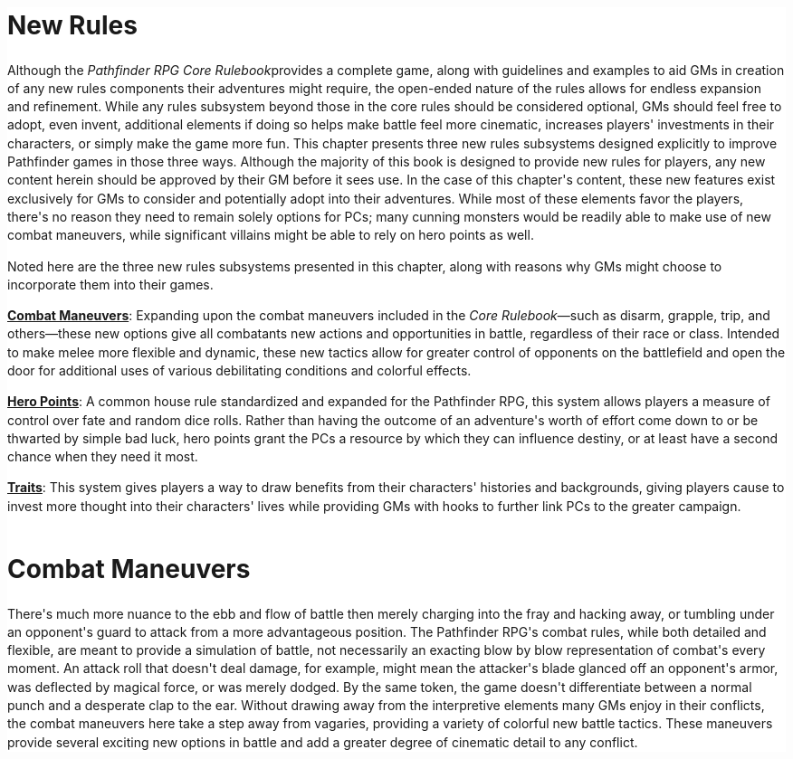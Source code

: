 New Rules
=========

Although the *Pathfinder RPG Core Rulebook*provides a complete game,
along with guidelines and examples to aid GMs in creation of any new
rules components their adventures might require, the open-ended nature
of the rules allows for endless expansion and refinement. While any
rules subsystem beyond those in the core rules should be considered
optional, GMs should feel free to adopt, even invent, additional
elements if doing so helps make battle feel more cinematic, increases
players' investments in their characters, or simply make the game more
fun. This chapter presents three new rules subsystems designed
explicitly to improve Pathfinder games in those three ways. Although the
majority of this book is designed to provide new rules for players, any
new content herein should be approved by their GM before it sees use. In
the case of this chapter's content, these new features exist exclusively
for GMs to consider and potentially adopt into their adventures. While
most of these elements favor the players, there's no reason they need to
remain solely options for PCs; many cunning monsters would be readily
able to make use of new combat maneuvers, while significant villains
might be able to rely on hero points as well.

Noted here are the three new rules subsystems presented in this chapter,
along with reasons why GMs might choose to incorporate them into their
games.

**[Combat Maneuvers](#combat-maneuvers)**: Expanding upon the combat
maneuvers included in the *Core Rulebook*—such as disarm, grapple, trip,
and others—these new options give all combatants new actions and
opportunities in battle, regardless of their race or class. Intended to
make melee more flexible and dynamic, these new tactics allow for
greater control of opponents on the battlefield and open the door for
additional uses of various debilitating conditions and colorful effects.

**[Hero Points](#hero-points)**: A common house rule standardized and
expanded for the Pathfinder RPG, this system allows players a measure of
control over fate and random dice rolls. Rather than having the outcome
of an adventure's worth of effort come down to or be thwarted by simple
bad luck, hero points grant the PCs a resource by which they can
influence destiny, or at least have a second chance when they need it
most.

[**Traits**](#traits): This system gives players a way to draw benefits
from their characters' histories and backgrounds, giving players cause
to invest more thought into their characters' lives while providing GMs
with hooks to further link PCs to the greater campaign.

Combat Maneuvers
================

There's much more nuance to the ebb and flow of battle then merely
charging into the fray and hacking away, or tumbling under an opponent's
guard to attack from a more advantageous position. The Pathfinder RPG's
combat rules, while both detailed and flexible, are meant to provide a
simulation of battle, not necessarily an exacting blow by blow
representation of combat's every moment. An attack roll that doesn't
deal damage, for example, might mean the attacker's blade glanced off an
opponent's armor, was deflected by magical force, or was merely dodged.
By the same token, the game doesn't differentiate between a normal punch
and a desperate clap to the ear. Without drawing away from the
interpretive elements many GMs enjoy in their conflicts, the combat
maneuvers here take a step away from vagaries, providing a variety of
colorful new battle tactics. These maneuvers provide several exciting
new options in battle and add a greater degree of cinematic detail to
any conflict.
